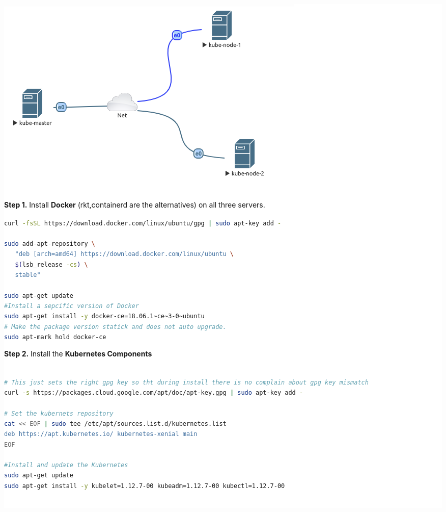
![](/assets/markdown-img-paste-20191029221252629.png)

**Step 1.** Install **Docker** (rkt,containerd are the alternatives) on all three servers.

```sh
curl -fsSL https://download.docker.com/linux/ubuntu/gpg | sudo apt-key add -

sudo add-apt-repository \
   "deb [arch=amd64] https://download.docker.com/linux/ubuntu \
   $(lsb_release -cs) \
   stable"

sudo apt-get update
#Install a sepcific version of Docker
sudo apt-get install -y docker-ce=18.06.1~ce~3-0~ubuntu
# Make the package version statick and does not auto upgrade.
sudo apt-mark hold docker-ce
```

**Step 2.** Install the **Kubernetes Components**

```sh

# This just sets the right gpg key so tht during install there is no complain about gpg key mismatch
curl -s https://packages.cloud.google.com/apt/doc/apt-key.gpg | sudo apt-key add -

# Set the kubernets repository
cat << EOF | sudo tee /etc/apt/sources.list.d/kubernetes.list
deb https://apt.kubernetes.io/ kubernetes-xenial main
EOF

#Install and update the Kubernetes
sudo apt-get update
sudo apt-get install -y kubelet=1.12.7-00 kubeadm=1.12.7-00 kubectl=1.12.7-00

```
<br>
